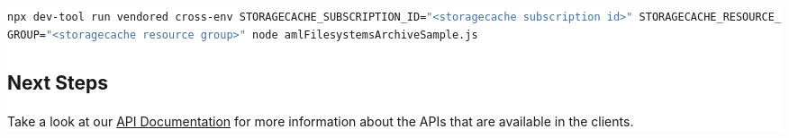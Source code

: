 ```bash
npx dev-tool run vendored cross-env STORAGECACHE_SUBSCRIPTION_ID="<storagecache subscription id>" STORAGECACHE_RESOURCE_GROUP="<storagecache resource group>" node amlFilesystemsArchiveSample.js
```

## Next Steps

Take a look at our [API Documentation][apiref] for more information about the APIs that are available in the clients.

[amlfilesystemsarchivesample]: https://github.com/Azure/azure-sdk-for-js/blob/main/sdk/storagecache/arm-storagecache/samples/v8/javascript/amlFilesystemsArchiveSample.js
[amlfilesystemscancelarchivesample]: https://github.com/Azure/azure-sdk-for-js/blob/main/sdk/storagecache/arm-storagecache/samples/v8/javascript/amlFilesystemsCancelArchiveSample.js
[amlfilesystemscreateorupdatesample]: https://github.com/Azure/azure-sdk-for-js/blob/main/sdk/storagecache/arm-storagecache/samples/v8/javascript/amlFilesystemsCreateOrUpdateSample.js
[amlfilesystemsdeletesample]: https://github.com/Azure/azure-sdk-for-js/blob/main/sdk/storagecache/arm-storagecache/samples/v8/javascript/amlFilesystemsDeleteSample.js
[amlfilesystemsgetsample]: https://github.com/Azure/azure-sdk-for-js/blob/main/sdk/storagecache/arm-storagecache/samples/v8/javascript/amlFilesystemsGetSample.js
[amlfilesystemslistbyresourcegroupsample]: https://github.com/Azure/azure-sdk-for-js/blob/main/sdk/storagecache/arm-storagecache/samples/v8/javascript/amlFilesystemsListByResourceGroupSample.js
[amlfilesystemslistsample]: https://github.com/Azure/azure-sdk-for-js/blob/main/sdk/storagecache/arm-storagecache/samples/v8/javascript/amlFilesystemsListSample.js
[amlfilesystemsupdatesample]: https://github.com/Azure/azure-sdk-for-js/blob/main/sdk/storagecache/arm-storagecache/samples/v8/javascript/amlFilesystemsUpdateSample.js
[ascoperationsgetsample]: https://github.com/Azure/azure-sdk-for-js/blob/main/sdk/storagecache/arm-storagecache/samples/v8/javascript/ascOperationsGetSample.js
[ascusageslistsample]: https://github.com/Azure/azure-sdk-for-js/blob/main/sdk/storagecache/arm-storagecache/samples/v8/javascript/ascUsagesListSample.js
[autoexportjobscreateorupdatesample]: https://github.com/Azure/azure-sdk-for-js/blob/main/sdk/storagecache/arm-storagecache/samples/v8/javascript/autoExportJobsCreateOrUpdateSample.js
[autoexportjobsdeletesample]: https://github.com/Azure/azure-sdk-for-js/blob/main/sdk/storagecache/arm-storagecache/samples/v8/javascript/autoExportJobsDeleteSample.js
[autoexportjobsgetsample]: https://github.com/Azure/azure-sdk-for-js/blob/main/sdk/storagecache/arm-storagecache/samples/v8/javascript/autoExportJobsGetSample.js
[autoexportjobslistbyamlfilesystemsample]: https://github.com/Azure/azure-sdk-for-js/blob/main/sdk/storagecache/arm-storagecache/samples/v8/javascript/autoExportJobsListByAmlFilesystemSample.js
[autoexportjobsupdatesample]: https://github.com/Azure/azure-sdk-for-js/blob/main/sdk/storagecache/arm-storagecache/samples/v8/javascript/autoExportJobsUpdateSample.js
[autoimportjobscreateorupdatesample]: https://github.com/Azure/azure-sdk-for-js/blob/main/sdk/storagecache/arm-storagecache/samples/v8/javascript/autoImportJobsCreateOrUpdateSample.js
[autoimportjobsdeletesample]: https://github.com/Azure/azure-sdk-for-js/blob/main/sdk/storagecache/arm-storagecache/samples/v8/javascript/autoImportJobsDeleteSample.js
[autoimportjobsgetsample]: https://github.com/Azure/azure-sdk-for-js/blob/main/sdk/storagecache/arm-storagecache/samples/v8/javascript/autoImportJobsGetSample.js
[autoimportjobslistbyamlfilesystemsample]: https://github.com/Azure/azure-sdk-for-js/blob/main/sdk/storagecache/arm-storagecache/samples/v8/javascript/autoImportJobsListByAmlFilesystemSample.js
[autoimportjobsupdatesample]: https://github.com/Azure/azure-sdk-for-js/blob/main/sdk/storagecache/arm-storagecache/samples/v8/javascript/autoImportJobsUpdateSample.js
[cachescreateorupdatesample]: https://github.com/Azure/azure-sdk-for-js/blob/main/sdk/storagecache/arm-storagecache/samples/v8/javascript/cachesCreateOrUpdateSample.js
[cachesdebuginfosample]: https://github.com/Azure/azure-sdk-for-js/blob/main/sdk/storagecache/arm-storagecache/samples/v8/javascript/cachesDebugInfoSample.js
[cachesdeletesample]: https://github.com/Azure/azure-sdk-for-js/blob/main/sdk/storagecache/arm-storagecache/samples/v8/javascript/cachesDeleteSample.js
[cachesflushsample]: https://github.com/Azure/azure-sdk-for-js/blob/main/sdk/storagecache/arm-storagecache/samples/v8/javascript/cachesFlushSample.js
[cachesgetsample]: https://github.com/Azure/azure-sdk-for-js/blob/main/sdk/storagecache/arm-storagecache/samples/v8/javascript/cachesGetSample.js
[cacheslistbyresourcegroupsample]: https://github.com/Azure/azure-sdk-for-js/blob/main/sdk/storagecache/arm-storagecache/samples/v8/javascript/cachesListByResourceGroupSample.js
[cacheslistsample]: https://github.com/Azure/azure-sdk-for-js/blob/main/sdk/storagecache/arm-storagecache/samples/v8/javascript/cachesListSample.js
[cachespauseprimingjobsample]: https://github.com/Azure/azure-sdk-for-js/blob/main/sdk/storagecache/arm-storagecache/samples/v8/javascript/cachesPausePrimingJobSample.js
[cachesresumeprimingjobsample]: https://github.com/Azure/azure-sdk-for-js/blob/main/sdk/storagecache/arm-storagecache/samples/v8/javascript/cachesResumePrimingJobSample.js
[cachesspaceallocationsample]: https://github.com/Azure/azure-sdk-for-js/blob/main/sdk/storagecache/arm-storagecache/samples/v8/javascript/cachesSpaceAllocationSample.js
[cachesstartprimingjobsample]: https://github.com/Azure/azure-sdk-for-js/blob/main/sdk/storagecache/arm-storagecache/samples/v8/javascript/cachesStartPrimingJobSample.js
[cachesstartsample]: https://github.com/Azure/azure-sdk-for-js/blob/main/sdk/storagecache/arm-storagecache/samples/v8/javascript/cachesStartSample.js
[cachesstopprimingjobsample]: https://github.com/Azure/azure-sdk-for-js/blob/main/sdk/storagecache/arm-storagecache/samples/v8/javascript/cachesStopPrimingJobSample.js

[cachesstopsample]: https://github.com/Azure/azure-sdk-for-js/blob/main/sdk/storagecache/arm-storagecache/samples/v8/javascript/cachesStopSample.js
[cachesupdatesample]: https://github.com/Azure/azure-sdk-for-js/blob/main/sdk/storagecache/arm-storagecache/samples/v8/javascript/cachesUpdateSample.js
[cachesupgradefirmwaresample]: https://github.com/Azure/azure-sdk-for-js/blob/main/sdk/storagecache/arm-storagecache/samples/v8/javascript/cachesUpgradeFirmwareSample.js
[checkamlfssubnetssample]: https://github.com/Azure/azure-sdk-for-js/blob/main/sdk/storagecache/arm-storagecache/samples/v8/javascript/checkAmlFsSubnetsSample.js
[getrequiredamlfssubnetssizesample]: https://github.com/Azure/azure-sdk-for-js/blob/main/sdk/storagecache/arm-storagecache/samples/v8/javascript/getRequiredAmlFsSubnetsSizeSample.js
[importjobscreateorupdatesample]: https://github.com/Azure/azure-sdk-for-js/blob/main/sdk/storagecache/arm-storagecache/samples/v8/javascript/importJobsCreateOrUpdateSample.js
[importjobsdeletesample]: https://github.com/Azure/azure-sdk-for-js/blob/main/sdk/storagecache/arm-storagecache/samples/v8/javascript/importJobsDeleteSample.js
[importjobsgetsample]: https://github.com/Azure/azure-sdk-for-js/blob/main/sdk/storagecache/arm-storagecache/samples/v8/javascript/importJobsGetSample.js
[importjobslistbyamlfilesystemsample]: https://github.com/Azure/azure-sdk-for-js/blob/main/sdk/storagecache/arm-storagecache/samples/v8/javascript/importJobsListByAmlFilesystemSample.js
[importjobsupdatesample]: https://github.com/Azure/azure-sdk-for-js/blob/main/sdk/storagecache/arm-storagecache/samples/v8/javascript/importJobsUpdateSample.js
[operationslistsample]: https://github.com/Azure/azure-sdk-for-js/blob/main/sdk/storagecache/arm-storagecache/samples/v8/javascript/operationsListSample.js
[skuslistsample]: https://github.com/Azure/azure-sdk-for-js/blob/main/sdk/storagecache/arm-storagecache/samples/v8/javascript/skusListSample.js
[storagetargetflushsample]: https://github.com/Azure/azure-sdk-for-js/blob/main/sdk/storagecache/arm-storagecache/samples/v8/javascript/storageTargetFlushSample.js
[storagetargetinvalidatesample]: https://github.com/Azure/azure-sdk-for-js/blob/main/sdk/storagecache/arm-storagecache/samples/v8/javascript/storageTargetInvalidateSample.js
[storagetargetresumesample]: https://github.com/Azure/azure-sdk-for-js/blob/main/sdk/storagecache/arm-storagecache/samples/v8/javascript/storageTargetResumeSample.js
[storagetargetsuspendsample]: https://github.com/Azure/azure-sdk-for-js/blob/main/sdk/storagecache/arm-storagecache/samples/v8/javascript/storageTargetSuspendSample.js
[storagetargetscreateorupdatesample]: https://github.com/Azure/azure-sdk-for-js/blob/main/sdk/storagecache/arm-storagecache/samples/v8/javascript/storageTargetsCreateOrUpdateSample.js
[storagetargetsdeletesample]: https://github.com/Azure/azure-sdk-for-js/blob/main/sdk/storagecache/arm-storagecache/samples/v8/javascript/storageTargetsDeleteSample.js
[storagetargetsdnsrefreshsample]: https://github.com/Azure/azure-sdk-for-js/blob/main/sdk/storagecache/arm-storagecache/samples/v8/javascript/storageTargetsDnsRefreshSample.js
[storagetargetsgetsample]: https://github.com/Azure/azure-sdk-for-js/blob/main/sdk/storagecache/arm-storagecache/samples/v8/javascript/storageTargetsGetSample.js
[storagetargetslistbycachesample]: https://github.com/Azure/azure-sdk-for-js/blob/main/sdk/storagecache/arm-storagecache/samples/v8/javascript/storageTargetsListByCacheSample.js
[storagetargetsrestoredefaultssample]: https://github.com/Azure/azure-sdk-for-js/blob/main/sdk/storagecache/arm-storagecache/samples/v8/javascript/storageTargetsRestoreDefaultsSample.js
[usagemodelslistsample]: https://github.com/Azure/azure-sdk-for-js/blob/main/sdk/storagecache/arm-storagecache/samples/v8/javascript/usageModelsListSample.js
[apiref]: https://learn.microsoft.com/javascript/api/@azure/arm-storagecache?view=azure-node-preview
[freesub]: https://azure.microsoft.com/free/
[package]: https://github.com/Azure/azure-sdk-for-js/tree/main/sdk/storagecache/arm-storagecache/README.md